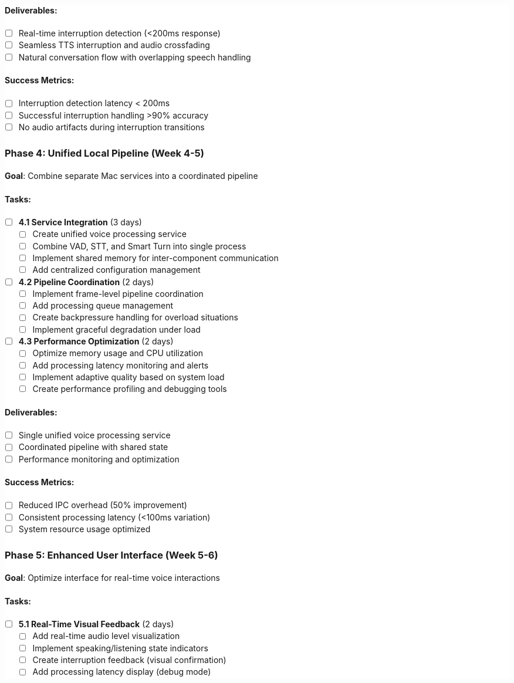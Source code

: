 #### Deliverables:
- [ ] Real-time interruption detection (<200ms response)
- [ ] Seamless TTS interruption and audio crossfading
- [ ] Natural conversation flow with overlapping speech handling

#### Success Metrics:
- [ ] Interruption detection latency < 200ms
- [ ] Successful interruption handling >90% accuracy
- [ ] No audio artifacts during interruption transitions

### Phase 4: Unified Local Pipeline (Week 4-5)
**Goal**: Combine separate Mac services into a coordinated pipeline

#### Tasks:
- [ ] **4.1 Service Integration** (3 days)
  - [ ] Create unified voice processing service
  - [ ] Combine VAD, STT, and Smart Turn into single process
  - [ ] Implement shared memory for inter-component communication
  - [ ] Add centralized configuration management

- [ ] **4.2 Pipeline Coordination** (2 days)
  - [ ] Implement frame-level pipeline coordination
  - [ ] Add processing queue management
  - [ ] Create backpressure handling for overload situations
  - [ ] Implement graceful degradation under load

- [ ] **4.3 Performance Optimization** (2 days)
  - [ ] Optimize memory usage and CPU utilization
  - [ ] Add processing latency monitoring and alerts
  - [ ] Implement adaptive quality based on system load
  - [ ] Create performance profiling and debugging tools

#### Deliverables:
- [ ] Single unified voice processing service
- [ ] Coordinated pipeline with shared state
- [ ] Performance monitoring and optimization

#### Success Metrics:
- [ ] Reduced IPC overhead (50% improvement)
- [ ] Consistent processing latency (<100ms variation)
- [ ] System resource usage optimized

### Phase 5: Enhanced User Interface (Week 5-6)
**Goal**: Optimize interface for real-time voice interactions

#### Tasks:
- [ ] **5.1 Real-Time Visual Feedback** (2 days)
  - [ ] Add real-time audio level visualization
  - [ ] Implement speaking/listening state indicators
  - [ ] Create interruption feedback (visual confirmation)
  - [ ] Add processing latency display (debug mode)
